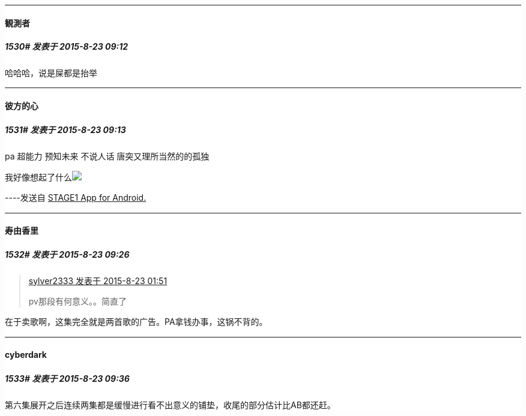 


-----

####  観測者  
##### 1530#       发表于 2015-8-23 09:12




哈哈哈，说是屎都是抬举







-----

####  彼方的心  
##### 1531#       发表于 2015-8-23 09:13




pa 超能力 预知未来 不说人话 唐突又理所当然的的孤独

我好像想起了什么<img src="https://static.saraba1st.com/image/smiley/face/91.gif" referrerpolicy="no-referrer">


----发送自 [STAGE1 App for Android.](http://stage1.5j4m.com/?1.17)







-----

####  寿由香里  
##### 1532#       发表于 2015-8-23 09:26



<blockquote><a href="httphttps://bbs.saraba1st.com/2b/forum.php?mod=redirect&amp;goto=findpost&amp;pid=29938912&amp;ptid=1080677" target="_blank">sylver2333 发表于 2015-8-23 01:51</a>

pv那段有何意义。。简直了</blockquote>
在于卖歌啊，这集完全就是两首歌的广告。PA拿钱办事，这锅不背的。







-----

####  cyberdark  
##### 1533#       发表于 2015-8-23 09:36




第六集展开之后连续两集都是缓慢进行看不出意义的铺垫，收尾的部分估计比AB都还赶。
